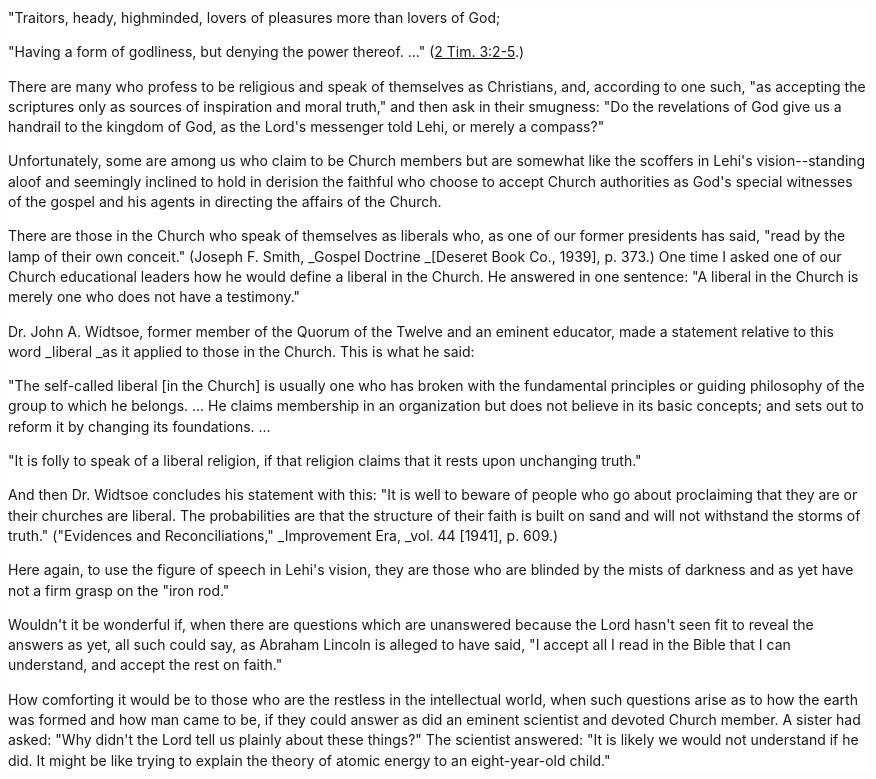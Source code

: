 "Traitors, heady, highminded, lovers of pleasures more than lovers of God;

"Having a form of godliness, but denying the power thereof. ..." ([2 Tim.
3:2-5](https://www.lds.org/scriptures/nt/2-tim/3.2-5?lang=eng#1).)

There are many who profess to be religious and speak of themselves as
Christians, and, according to one such, "as accepting the scriptures only as
sources of inspiration and moral truth," and then ask in their smugness: "Do
the revelations of God give us a handrail to the kingdom of God, as the Lord's
messenger told Lehi, or merely a compass?"

Unfortunately, some are among us who claim to be Church members but are
somewhat like the scoffers in Lehi's vision--standing aloof and seemingly
inclined to hold in derision the faithful who choose to accept Church
authorities as God's special witnesses of the gospel and his agents in
directing the affairs of the Church.

There are those in the Church who speak of themselves as liberals who, as one
of our former presidents has said, "read by the lamp of their own conceit."
(Joseph F. Smith, _Gospel Doctrine _[Deseret Book Co., 1939], p. 373.) One
time I asked one of our Church educational leaders how he would define a
liberal in the Church. He answered in one sentence: "A liberal in the Church
is merely one who does not have a testimony."

Dr. John A. Widtsoe, former member of the Quorum of the Twelve and an eminent
educator, made a statement relative to this word _liberal _as it applied to
those in the Church. This is what he said:

"The self-called liberal [in the Church] is usually one who has broken with
the fundamental principles or guiding philosophy of the group to which he
belongs. ... He claims membership in an organization but does not believe in its
basic concepts; and sets out to reform it by changing its foundations. ...

"It is folly to speak of a liberal religion, if that religion claims that it
rests upon unchanging truth."

And then Dr. Widtsoe concludes his statement with this: "It is well to beware
of people who go about proclaiming that they are or their churches are
liberal. The probabilities are that the structure of their faith is built on
sand and will not withstand the storms of truth." ("Evidences and
Reconciliations," _Improvement Era, _vol. 44 [1941], p. 609.)

Here again, to use the figure of speech in Lehi's vision, they are those who
are blinded by the mists of darkness and as yet have not a firm grasp on the
"iron rod."

Wouldn't it be wonderful if, when there are questions which are unanswered
because the Lord hasn't seen fit to reveal the answers as yet, all such could
say, as Abraham Lincoln is alleged to have said, "I accept all I read in the
Bible that I can understand, and accept the rest on faith."

How comforting it would be to those who are the restless in the intellectual
world, when such questions arise as to how the earth was formed and how man
came to be, if they could answer as did an eminent scientist and devoted
Church member. A sister had asked: "Why didn't the Lord tell us plainly about
these things?" The scientist answered: "It is likely we would not understand
if he did. It might be like trying to explain the theory of atomic energy to
an eight-year-old child."
